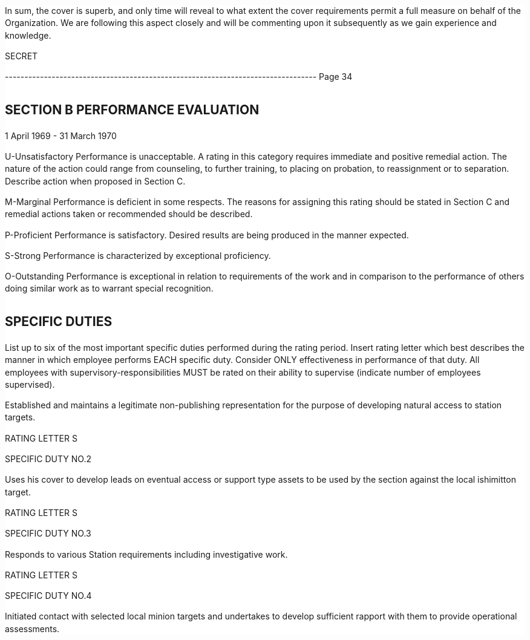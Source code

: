 In sum, the cover is superb, and only time will reveal to what extent the cover requirements permit a full measure on behalf of the Organization. We are following this aspect closely and will be commenting upon it subsequently as we gain experience and knowledge.

SECRET


-------------------------------------------------------------------------------- Page 34

## SECTION B PERFORMANCE EVALUATION

1 April 1969 - 31 March 1970

U-Unsatisfactory Performance is unacceptable. A rating in this category requires immediate and positive remedial action. The nature of the action could range from counseling, to further training, to placing on probation, to reassignment or to separation. Describe action when proposed in Section C.

M-Marginal Performance is deficient in some respects. The reasons for assigning this rating should be stated in Section C and remedial actions taken or recommended should be described.

P-Proficient Performance is satisfactory. Desired results are being produced in the manner expected.

S-Strong Performance is characterized by exceptional proficiency.

O-Outstanding Performance is exceptional in relation to requirements of the work and in comparison to the performance of others doing similar work as to warrant special recognition.

## SPECIFIC DUTIES

List up to six of the most important specific duties performed during the rating period. Insert rating letter which best describes the manner in which employee performs EACH specific duty. Consider ONLY effectiveness in performance of that duty. All employees with supervisory-responsibilities MUST be rated on their ability to supervise (indicate number of employees supervised).

Established and maintains a legitimate non-publishing representation for the purpose of developing natural access to station targets.

RATING LETTER
S

SPECIFIC DUTY NO.2

Uses his cover to develop leads on eventual access or support type assets to be used by the section against the local ishimitton target.

RATING LETTER
S

SPECIFIC DUTY NO.3

Responds to various Station requirements including investigative work.

RATING LETTER
S

SPECIFIC DUTY NO.4

Initiated contact with selected local minion targets and undertakes to develop sufficient rapport with them to provide operational assessments.
